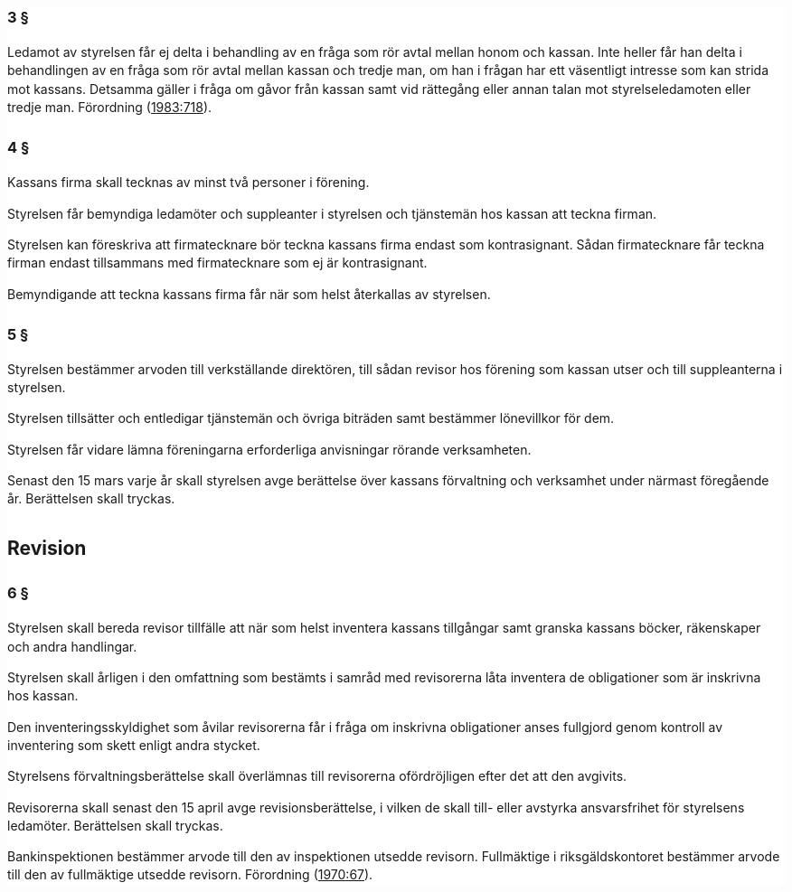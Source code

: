 ### 3 §

Ledamot av styrelsen får ej delta i behandling av en fråga som rör avtal mellan honom och kassan. Inte heller får han delta i behandlingen av en fråga som rör avtal mellan kassan och tredje man, om han i frågan har ett väsentligt intresse som kan strida mot kassans. Detsamma gäller i fråga om gåvor från kassan samt vid rättegång eller annan talan mot styrelseledamoten eller tredje man. Förordning ([1983:718](https://selex.se/eli/sfs/1983/718)).

### 4 §

Kassans firma skall tecknas av minst två personer i förening.

Styrelsen får bemyndiga ledamöter och suppleanter i styrelsen och tjänstemän hos kassan att teckna firman.

Styrelsen kan föreskriva att firmatecknare bör teckna kassans firma endast som kontrasignant. Sådan firmatecknare får teckna firman endast tillsammans med firmatecknare som ej är kontrasignant.

Bemyndigande att teckna kassans firma får när som helst återkallas av styrelsen.

### 5 §

Styrelsen bestämmer arvoden till verkställande direktören, till sådan revisor hos förening som kassan utser och till suppleanterna i styrelsen.

Styrelsen tillsätter och entledigar tjänstemän och övriga biträden samt bestämmer lönevillkor för dem.

Styrelsen får vidare lämna föreningarna erforderliga anvisningar rörande verksamheten.

Senast den 15 mars varje år skall styrelsen avge berättelse över kassans förvaltning och verksamhet under närmast föregående år. Berättelsen skall tryckas.

## Revision

### 6 §

Styrelsen skall bereda revisor tillfälle att när som helst inventera kassans tillgångar samt granska kassans böcker, räkenskaper och andra handlingar.

Styrelsen skall årligen i den omfattning som bestämts i samråd med revisorerna låta inventera de obligationer som är inskrivna hos kassan.

Den inventeringsskyldighet som åvilar revisorerna får i fråga om inskrivna obligationer anses fullgjord genom kontroll av inventering som skett enligt andra stycket.

Styrelsens förvaltningsberättelse skall överlämnas till revisorerna ofördröjligen efter det att den avgivits.

Revisorerna skall senast den 15 april avge revisionsberättelse, i vilken de skall till- eller avstyrka ansvarsfrihet för styrelsens ledamöter. Berättelsen skall tryckas.

Bankinspektionen bestämmer arvode till den av inspektionen utsedde revisorn. Fullmäktige i riksgäldskontoret bestämmer arvode till den av fullmäktige utsedde revisorn. Förordning ([1970:67](https://selex.se/eli/sfs/1970/67)).
